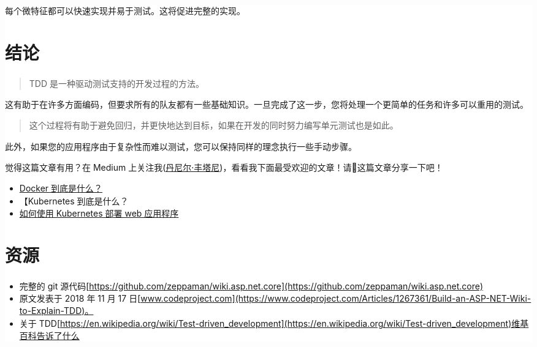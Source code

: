 每个微特征都可以快速实现并易于测试。这将促进完整的实现。

# 结论

> TDD 是一种驱动测试支持的开发过程的方法。

这有助于在许多方面编码，但要求所有的队友都有一些基础知识。一旦完成了这一步，您将处理一个更简单的任务和许多可以重用的测试。

> 这个过程将有助于避免回归，并更快地达到目标，如果在开发的同时努力编写单元测试也是如此。

此外，如果您的应用程序由于复杂性而难以测试，您可以保持同样的理念执行一些手动步骤。

觉得这篇文章有用？在 Medium 上关注我([丹尼尔·丰塔尼](https://medium.com/@daniele.fontani))，看看我下面最受欢迎的文章！请👏这篇文章分享一下吧！

*   [Docker 到底是什么？](https://medium.com/swlh/what-is-docker-28bd2b618eee)
*   【Kubernetes 到底是什么？
*   [如何使用 Kubernetes 部署 web 应用程序](https://medium.com/swlh/how-to-deploy-an-asp-net-application-with-kubernetes-3c00c5fa1c6e)

# 资源

*   完整的 git 源代码[https://github.com/zeppaman/wiki.asp.net.core](https://github.com/zeppaman/wiki.asp.net.core)
*   原文发表于 2018 年 11 月 17 日[www.codeproject.com](https://www.codeproject.com/Articles/1267361/Build-an-ASP-NET-Wiki-to-Explain-TDD)。
*   关于 TDD[https://en.wikipedia.org/wiki/Test-driven_development](https://en.wikipedia.org/wiki/Test-driven_development)维基百科告诉了什么